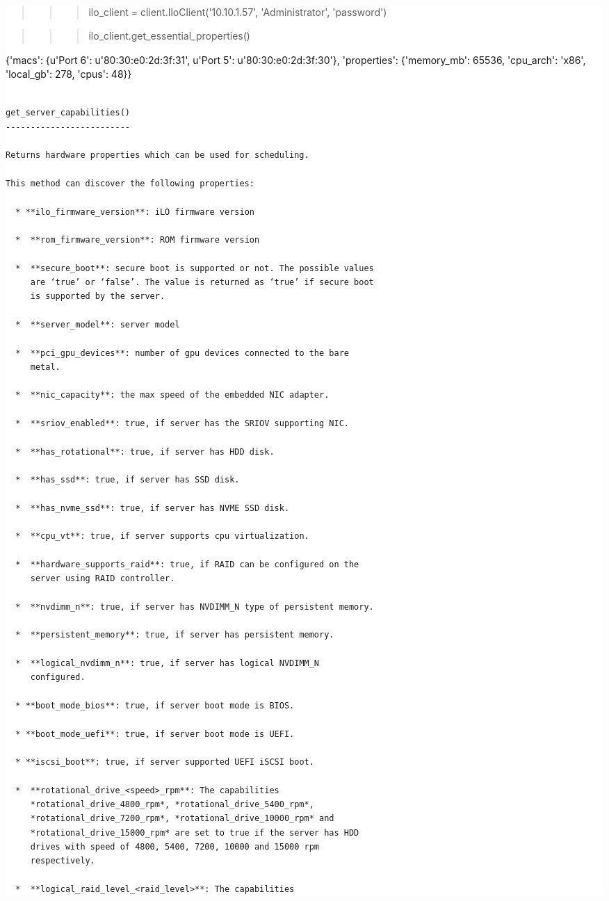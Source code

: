    >>> ilo_client = client.IloClient('10.10.1.57', 'Administrator', 'password')

   >>> ilo_client.get_essential_properties()

   {'macs': {u'Port 6': u'80:30:e0:2d:3f:31', u'Port 5':
   u'80:30:e0:2d:3f:30'}, 'properties': {'memory_mb': 65536, 'cpu_arch':
   'x86', 'local_gb': 278, 'cpus': 48}}
```

get_server_capabilities()
-------------------------

Returns hardware properties which can be used for scheduling.

This method can discover the following properties:

  * **ilo_firmware_version**: iLO firmware version

  *  **rom_firmware_version**: ROM firmware version

  *  **secure_boot**: secure boot is supported or not. The possible values
     are ‘true’ or ‘false’. The value is returned as ‘true’ if secure boot
     is supported by the server.

  *  **server_model**: server model

  *  **pci_gpu_devices**: number of gpu devices connected to the bare
     metal.

  *  **nic_capacity**: the max speed of the embedded NIC adapter.

  *  **sriov_enabled**: true, if server has the SRIOV supporting NIC.

  *  **has_rotational**: true, if server has HDD disk.

  *  **has_ssd**: true, if server has SSD disk.

  *  **has_nvme_ssd**: true, if server has NVME SSD disk.

  *  **cpu_vt**: true, if server supports cpu virtualization.

  *  **hardware_supports_raid**: true, if RAID can be configured on the
     server using RAID controller.

  *  **nvdimm_n**: true, if server has NVDIMM_N type of persistent memory.

  *  **persistent_memory**: true, if server has persistent memory.

  *  **logical_nvdimm_n**: true, if server has logical NVDIMM_N
     configured.

  * **boot_mode_bios**: true, if server boot mode is BIOS.

  * **boot_mode_uefi**: true, if server boot mode is UEFI.

  * **iscsi_boot**: true, if server supported UEFI iSCSI boot.

  *  **rotational_drive_<speed>_rpm**: The capabilities
     *rotational_drive_4800_rpm*, *rotational_drive_5400_rpm*,
     *rotational_drive_7200_rpm*, *rotational_drive_10000_rpm* and
     *rotational_drive_15000_rpm* are set to true if the server has HDD
     drives with speed of 4800, 5400, 7200, 10000 and 15000 rpm
     respectively.

  *  **logical_raid_level_<raid_level>**: The capabilities
```